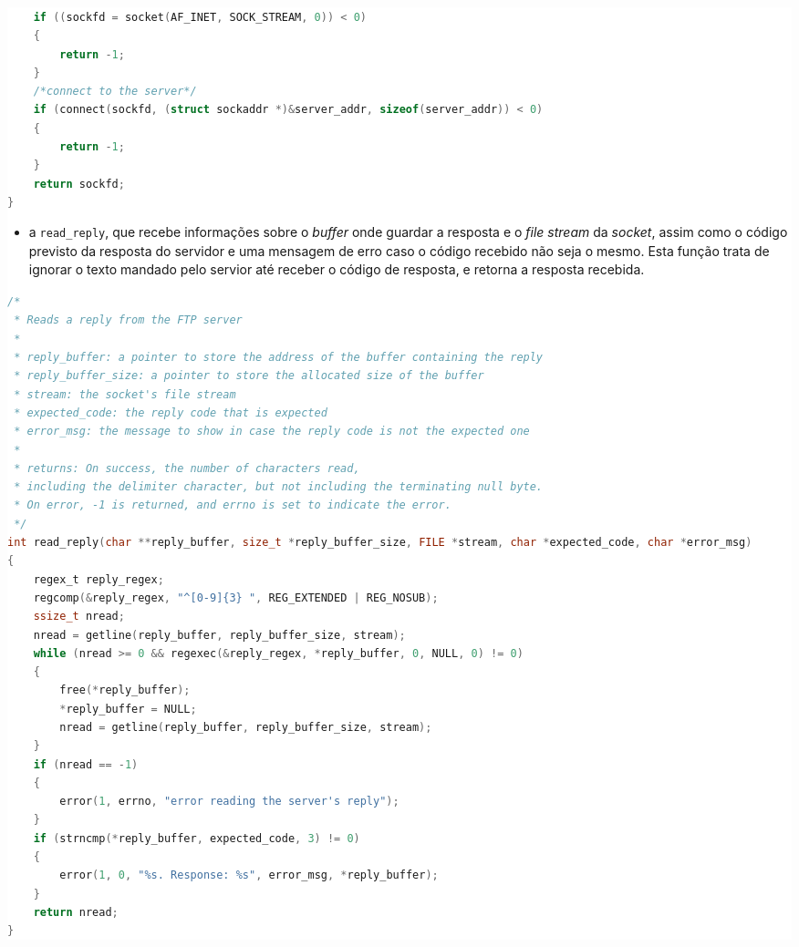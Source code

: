 ```c
    if ((sockfd = socket(AF_INET, SOCK_STREAM, 0)) < 0)
    {
        return -1;
    }
    /*connect to the server*/
    if (connect(sockfd, (struct sockaddr *)&server_addr, sizeof(server_addr)) < 0)
    {
        return -1;
    }
    return sockfd;
}
```

- a `read_reply`, que recebe informações sobre o *buffer* onde guardar a resposta e o *file stream* da *socket*, assim como o código previsto da resposta do servidor e uma mensagem de erro caso o código recebido não seja o mesmo. Esta função trata de ignorar o texto mandado pelo servior até receber o código de resposta, e retorna a resposta recebida.

```c
/*
 * Reads a reply from the FTP server
 *
 * reply_buffer: a pointer to store the address of the buffer containing the reply
 * reply_buffer_size: a pointer to store the allocated size of the buffer
 * stream: the socket's file stream
 * expected_code: the reply code that is expected
 * error_msg: the message to show in case the reply code is not the expected one
 *
 * returns: On success, the number of characters read,
 * including the delimiter character, but not including the terminating null byte.
 * On error, -1 is returned, and errno is set to indicate the error.
 */
int read_reply(char **reply_buffer, size_t *reply_buffer_size, FILE *stream, char *expected_code, char *error_msg)
{
    regex_t reply_regex;
    regcomp(&reply_regex, "^[0-9]{3} ", REG_EXTENDED | REG_NOSUB);
    ssize_t nread;
    nread = getline(reply_buffer, reply_buffer_size, stream);
    while (nread >= 0 && regexec(&reply_regex, *reply_buffer, 0, NULL, 0) != 0)
    {
        free(*reply_buffer);
        *reply_buffer = NULL;
        nread = getline(reply_buffer, reply_buffer_size, stream);
    }
    if (nread == -1)
    {
        error(1, errno, "error reading the server's reply");
    }
    if (strncmp(*reply_buffer, expected_code, 3) != 0)
    {
        error(1, 0, "%s. Response: %s", error_msg, *reply_buffer);
    }
    return nread;
}
```

